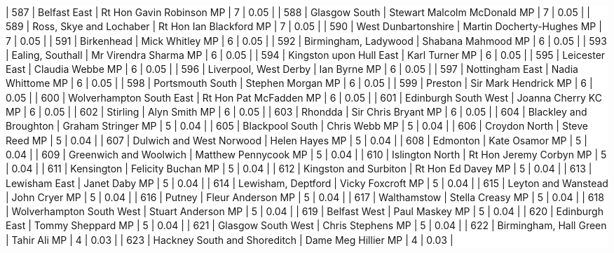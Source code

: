 | 587 | Belfast East | Rt Hon Gavin Robinson MP | 7 | 0.05 |
| 588 | Glasgow South | Stewart Malcolm McDonald MP | 7 | 0.05 |
| 589 | Ross, Skye and Lochaber | Rt Hon Ian Blackford MP | 7 | 0.05 |
| 590 | West Dunbartonshire | Martin Docherty-Hughes MP | 7 | 0.05 |
| 591 | Birkenhead | Mick Whitley MP | 6 | 0.05 |
| 592 | Birmingham, Ladywood | Shabana Mahmood MP | 6 | 0.05 |
| 593 | Ealing, Southall | Mr Virendra Sharma MP | 6 | 0.05 |
| 594 | Kingston upon Hull East | Karl Turner MP | 6 | 0.05 |
| 595 | Leicester East | Claudia Webbe MP | 6 | 0.05 |
| 596 | Liverpool, West Derby | Ian Byrne MP | 6 | 0.05 |
| 597 | Nottingham East | Nadia Whittome MP | 6 | 0.05 |
| 598 | Portsmouth South | Stephen Morgan MP | 6 | 0.05 |
| 599 | Preston | Sir Mark Hendrick MP | 6 | 0.05 |
| 600 | Wolverhampton South East | Rt Hon Pat McFadden MP | 6 | 0.05 |
| 601 | Edinburgh South West | Joanna Cherry KC MP | 6 | 0.05 |
| 602 | Stirling | Alyn Smith MP | 6 | 0.05 |
| 603 | Rhondda | Sir Chris Bryant MP | 6 | 0.05 |
| 604 | Blackley and Broughton | Graham Stringer MP | 5 | 0.04 |
| 605 | Blackpool South | Chris Webb MP | 5 | 0.04 |
| 606 | Croydon North | Steve Reed MP | 5 | 0.04 |
| 607 | Dulwich and West Norwood | Helen Hayes MP | 5 | 0.04 |
| 608 | Edmonton | Kate Osamor MP | 5 | 0.04 |
| 609 | Greenwich and Woolwich | Matthew Pennycook MP | 5 | 0.04 |
| 610 | Islington North | Rt Hon Jeremy Corbyn MP | 5 | 0.04 |
| 611 | Kensington | Felicity Buchan MP | 5 | 0.04 |
| 612 | Kingston and Surbiton | Rt Hon Ed Davey MP | 5 | 0.04 |
| 613 | Lewisham East | Janet Daby MP | 5 | 0.04 |
| 614 | Lewisham, Deptford | Vicky Foxcroft MP | 5 | 0.04 |
| 615 | Leyton and Wanstead | John Cryer MP | 5 | 0.04 |
| 616 | Putney | Fleur Anderson MP | 5 | 0.04 |
| 617 | Walthamstow | Stella Creasy MP | 5 | 0.04 |
| 618 | Wolverhampton South West | Stuart Anderson MP | 5 | 0.04 |
| 619 | Belfast West | Paul Maskey MP | 5 | 0.04 |
| 620 | Edinburgh East | Tommy Sheppard MP | 5 | 0.04 |
| 621 | Glasgow South West | Chris Stephens MP | 5 | 0.04 |
| 622 | Birmingham, Hall Green | Tahir Ali MP | 4 | 0.03 |
| 623 | Hackney South and Shoreditch | Dame Meg Hillier MP | 4 | 0.03 |